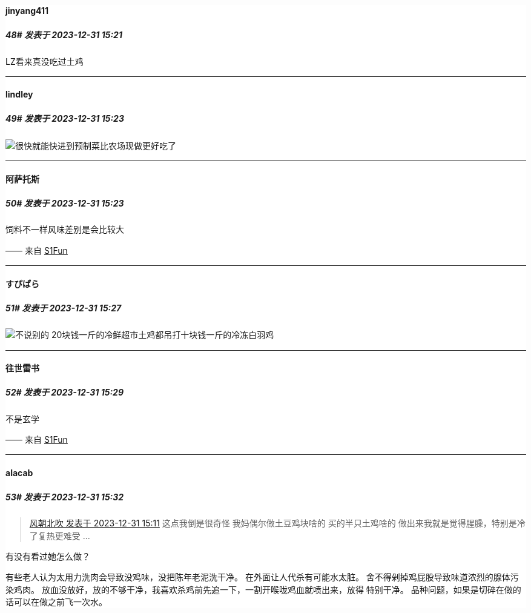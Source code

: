 ####  jinyang411  
##### 48#       发表于 2023-12-31 15:21

LZ看来真没吃过土鸡

*****

####  lindley  
##### 49#       发表于 2023-12-31 15:23

<img src="https://static.saraba1st.com/image/smiley/face2017/037.png" referrerpolicy="no-referrer">很快就能快进到预制菜比农场现做更好吃了

*****

####  阿萨托斯  
##### 50#       发表于 2023-12-31 15:23

饲料不一样风味差别是会比较大

—— 来自 [S1Fun](https://s1fun.koalcat.com)

*****

####  すぴぱら  
##### 51#       发表于 2023-12-31 15:27

<img src="https://static.saraba1st.com/image/smiley/face2017/037.png" referrerpolicy="no-referrer">不说别的
20块钱一斤的冷鲜超市土鸡都吊打十块钱一斤的冷冻白羽鸡

*****

####  往世雷书  
##### 52#       发表于 2023-12-31 15:29

不是玄学

—— 来自 [S1Fun](https://s1fun.koalcat.com)

*****

####  alacab  
##### 53#       发表于 2023-12-31 15:32

<blockquote><a href="httphttps://bbs.saraba1st.com/2b/forum.php?mod=redirect&amp;goto=findpost&amp;pid=63492312&amp;ptid=2166076" target="_blank">风朝北吹 发表于 2023-12-31 15:11</a>
这点我倒是很奇怪 我妈偶尔做土豆鸡块啥的 买的半只土鸡啥的 做出来我就是觉得腥臊，特别是冷了复热更难受 ...</blockquote>
有没有看过她怎么做？

有些老人认为太用力洗肉会导致没鸡味，没把陈年老泥洗干净。
在外面让人代杀有可能水太脏。
舍不得剁掉鸡屁股导致味道浓烈的腺体污染鸡肉。
放血没放好，放的不够干净，我喜欢杀鸡前先追一下，一割开喉咙鸡血就喷出来，放得
特别干净。
品种问题，如果是切碎在做的话可以在做之前飞一次水。
